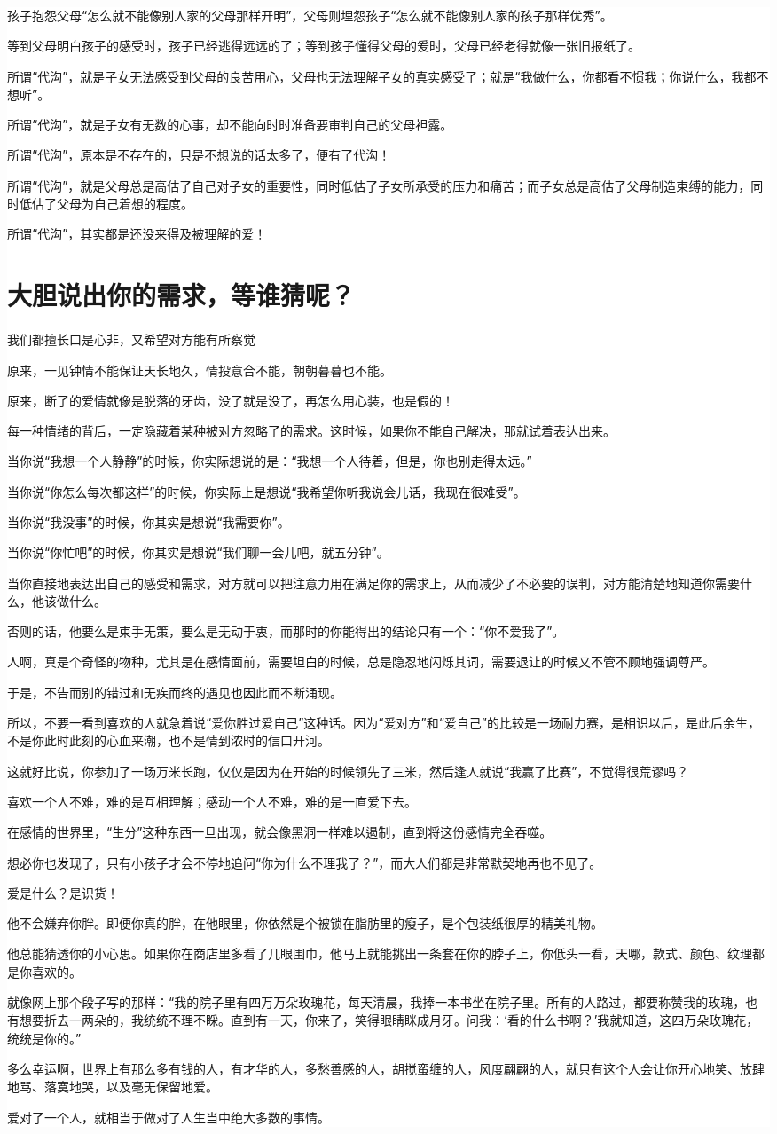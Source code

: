 孩子抱怨父母“怎么就不能像别人家的父母那样开明”，父母则埋怨孩子“怎么就不能像别人家的孩子那样优秀”。

等到父母明白孩子的感受时，孩子已经逃得远远的了；等到孩子懂得父母的爰时，父母已经老得就像一张旧报纸了。

所谓“代沟”，就是子女无法感受到父母的良苦用心，父母也无法理解子女的真实感受了；就是“我做什么，你都看不惯我；你说什么，我都不想听”。

所谓“代沟”，就是子女有无数的心事，却不能向时时准备要审判自己的父母袒露。

所谓“代沟”，原本是不存在的，只是不想说的话太多了，便有了代沟！

所谓“代沟”，就是父母总是高估了自己对子女的重要性，同时低估了子女所承受的压力和痛苦；而子女总是高估了父母制造束缚的能力，同时低估了父母为自己着想的程度。

所谓“代沟”，其实都是还没来得及被理解的爱！

# 大胆说出你的需求，等谁猜呢？

我们都擅长口是心非，又希望对方能有所察觉

原来，一见钟情不能保证天长地久，情投意合不能，朝朝暮暮也不能。

原来，断了的爱情就像是脱落的牙齿，没了就是没了，再怎么用心装，也是假的！

每一种情绪的背后，一定隐藏着某种被对方忽略了的需求。这时候，如果你不能自己解决，那就试着表达出来。

当你说“我想一个人静静”的时候，你实际想说的是：“我想一个人待着，但是，你也别走得太远。”

当你说“你怎么每次都这样”的时候，你实际上是想说“我希望你听我说会儿话，我现在很难受”。

当你说“我没事”的时候，你其实是想说“我需要你”。

当你说“你忙吧”的时候，你其实是想说“我们聊一会儿吧，就五分钟”。

当你直接地表达出自己的感受和需求，对方就可以把注意力用在满足你的需求上，从而减少了不必要的误判，对方能清楚地知道你需要什么，他该做什么。

否则的话，他要么是束手无策，要么是无动于衷，而那时的你能得出的结论只有一个：“你不爱我了”。

人啊，真是个奇怪的物种，尤其是在感情面前，需要坦白的时候，总是隐忍地闪烁其词，需要退让的时候又不管不顾地强调尊严。

于是，不告而别的错过和无疾而终的遇见也因此而不断涌现。

所以，不要一看到喜欢的人就急着说“爱你胜过爱自己”这种话。因为“爱对方”和“爱自己”的比较是一场耐力赛，是相识以后，是此后余生，不是你此时此刻的心血来潮，也不是情到浓时的信口开河。

这就好比说，你参加了一场万米长跑，仅仅是因为在开始的时候领先了三米，然后逢人就说“我赢了比赛”，不觉得很荒谬吗？

喜欢一个人不难，难的是互相理解；感动一个人不难，难的是一直爱下去。

在感情的世界里，“生分”这种东西一旦出现，就会像黑洞一样难以遏制，直到将这份感情完全吞噬。

想必你也发现了，只有小孩子才会不停地追问“你为什么不理我了？”，而大人们都是非常默契地再也不见了。

爱是什么？是识货！

他不会嫌弃你胖。即便你真的胖，在他眼里，你依然是个被锁在脂肪里的瘦子，是个包装纸很厚的精美礼物。

他总能猜透你的小心思。如果你在商店里多看了几眼围巾，他马上就能挑出一条套在你的脖子上，你低头一看，天哪，款式、颜色、纹理都是你喜欢的。

就像网上那个段子写的那样：“我的院子里有四万万朵玫瑰花，每天清晨，我捧一本书坐在院子里。所有的人路过，都要称赞我的玫瑰，也有想要折去一两朵的，我统统不理不睬。直到有一天，你来了，笑得眼睛眯成月牙。问我：‘看的什么书啊？’我就知道，这四万朵玫瑰花，统统是你的。”

多么幸运啊，世界上有那么多有钱的人，有才华的人，多愁善感的人，胡搅蛮缠的人，风度翩翩的人，就只有这个人会让你开心地笑、放肆地骂、落寞地哭，以及毫无保留地爱。

爱对了一个人，就相当于做对了人生当中绝大多数的事情。
